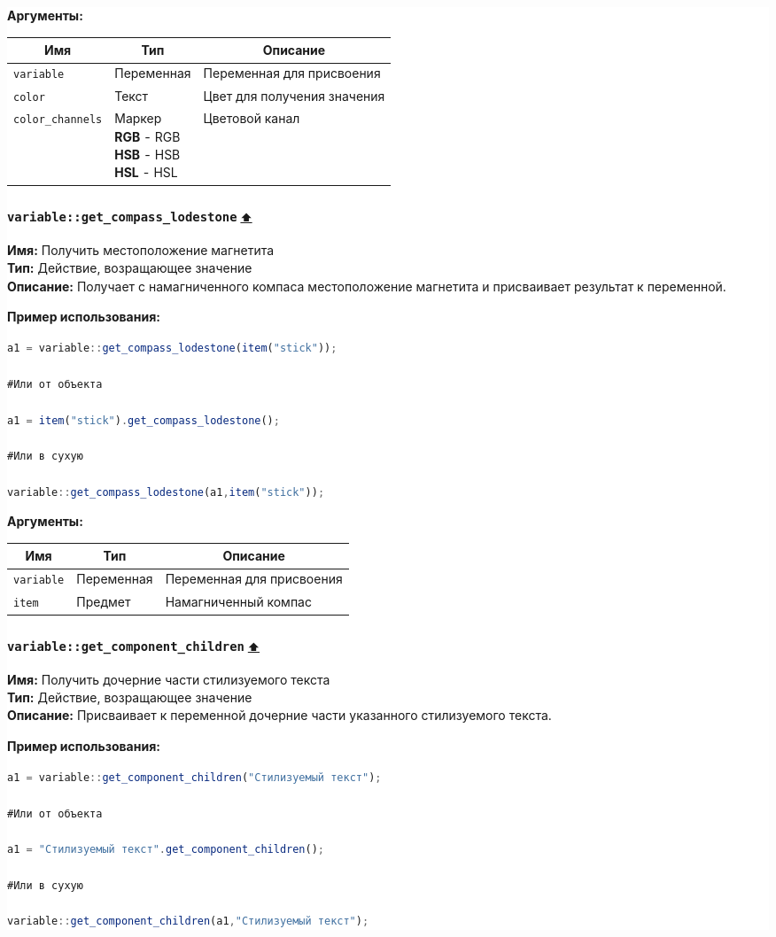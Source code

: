 **Аргументы:**

| **Имя**          | **Тип**                                                      | **Описание**                |
| ---------------- | ------------------------------------------------------------ | --------------------------- |
| `variable`       | Переменная                                                   | Переменная для присвоения   |
| `color`          | Текст                                                        | Цвет для получения значения |
| `color_channels` | Маркер<br/>**RGB** - RGB<br/>**HSB** - HSB<br/>**HSL** - HSL | Цветовой канал              |
<h3 id=set_variable_get_compass_lodestone>
  <code>variable::get_compass_lodestone</code>
  <a href="#" style="font-size: 12px; margin-left:">⬆️</a>
</h3>

**Имя:** Получить местоположение магнетита\
**Тип:** Действие, возращающее значение\
**Описание:** Получает с намагниченного компаса местоположение магнетита и присваивает результат к переменной.

**Пример использования:** 
```ts
a1 = variable::get_compass_lodestone(item("stick"));

#Или от объекта

a1 = item("stick").get_compass_lodestone();

#Или в сухую

variable::get_compass_lodestone(a1,item("stick"));
```

**Аргументы:**

| **Имя**    | **Тип**    | **Описание**              |
| ---------- | ---------- | ------------------------- |
| `variable` | Переменная | Переменная для присвоения |
| `item`     | Предмет    | Намагниченный компас      |
<h3 id=set_variable_get_component_children>
  <code>variable::get_component_children</code>
  <a href="#" style="font-size: 12px; margin-left:">⬆️</a>
</h3>

**Имя:** Получить дочерние части стилизуемого текста\
**Тип:** Действие, возращающее значение\
**Описание:** Присваивает к переменной дочерние части указанного стилизуемого текста.

**Пример использования:** 
```ts
a1 = variable::get_component_children("Стилизуемый текст");

#Или от объекта

a1 = "Стилизуемый текст".get_component_children();

#Или в сухую

variable::get_component_children(a1,"Стилизуемый текст");
```
